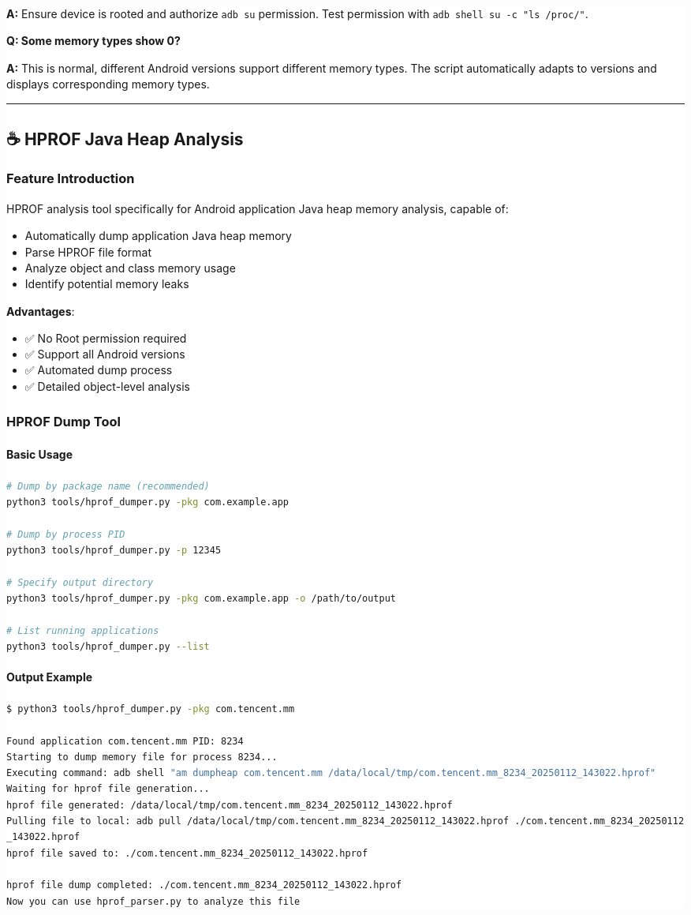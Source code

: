 **A:** Ensure device is rooted and authorize `adb su` permission. Test permission with `adb shell su -c "ls /proc/"`.

**Q: Some memory types show 0?**

**A:** This is normal, different Android versions support different memory types. The script automatically adapts to versions and displays corresponding memory types.

---

## ☕ HPROF Java Heap Analysis

### Feature Introduction

HPROF analysis tool specifically for Android application Java heap memory analysis, capable of:
- Automatically dump application Java heap memory
- Parse HPROF file format
- Analyze object and class memory usage
- Identify potential memory leaks

**Advantages**:
- ✅ No Root permission required
- ✅ Support all Android versions
- ✅ Automated dump process
- ✅ Detailed object-level analysis

### HPROF Dump Tool

#### Basic Usage

```bash
# Dump by package name (recommended)
python3 tools/hprof_dumper.py -pkg com.example.app

# Dump by process PID
python3 tools/hprof_dumper.py -p 12345

# Specify output directory
python3 tools/hprof_dumper.py -pkg com.example.app -o /path/to/output

# List running applications
python3 tools/hprof_dumper.py --list
```

#### Output Example

```bash
$ python3 tools/hprof_dumper.py -pkg com.tencent.mm

Found application com.tencent.mm PID: 8234
Starting to dump memory file for process 8234...
Executing command: adb shell "am dumpheap com.tencent.mm /data/local/tmp/com.tencent.mm_8234_20250112_143022.hprof"
Waiting for hprof file generation...
hprof file generated: /data/local/tmp/com.tencent.mm_8234_20250112_143022.hprof
Pulling file to local: adb pull /data/local/tmp/com.tencent.mm_8234_20250112_143022.hprof ./com.tencent.mm_8234_20250112_143022.hprof
hprof file saved to: ./com.tencent.mm_8234_20250112_143022.hprof

hprof file dump completed: ./com.tencent.mm_8234_20250112_143022.hprof
Now you can use hprof_parser.py to analyze this file
```
